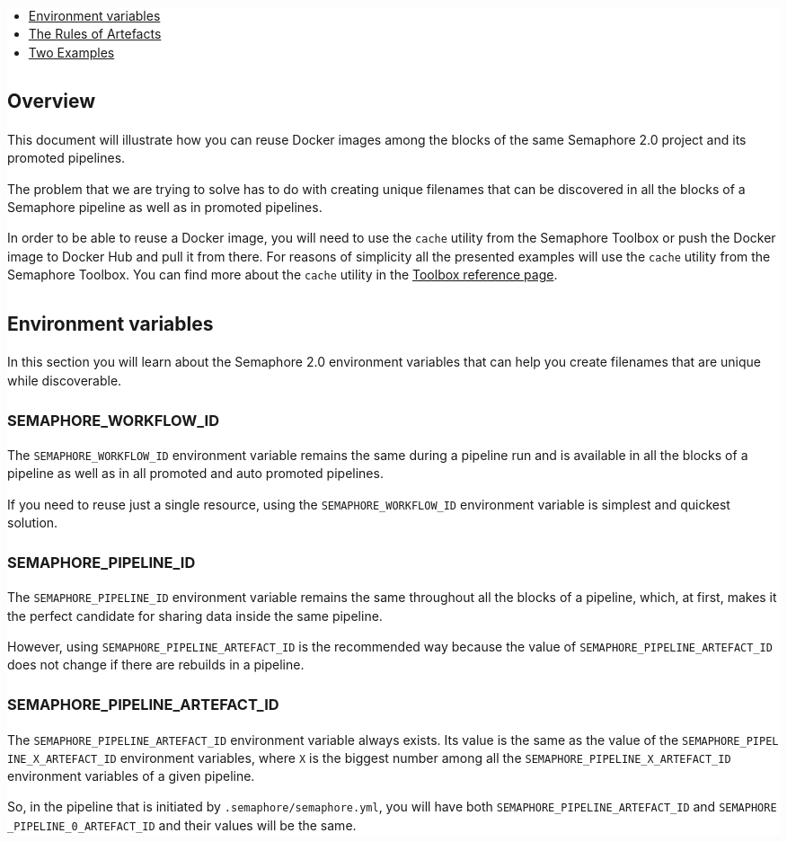 - [Environment variables](#environment-variables)
- [The Rules of Artefacts](#the-rules-of-artefacts)
- [Two Examples](#two-examples)

## Overview

This document will illustrate how you can reuse Docker images among the
blocks of the same Semaphore 2.0 project and its promoted pipelines.

The problem that we are trying to solve has to do with creating unique
filenames that can be discovered in all the blocks of a Semaphore pipeline as
well as in promoted pipelines.

In order to be able to reuse a Docker image, you will need to use the `cache`
utility from the Semaphore Toolbox or push the Docker image to Docker Hub and
pull it from there. For reasons of simplicity all the presented examples will
use the `cache` utility from the Semaphore Toolbox. You can find more about
the `cache` utility in the
[Toolbox reference page](https://docs.semaphoreci.com/article/54-toolbox-reference).

## Environment variables

In this section you will learn about the Semaphore 2.0 environment variables
that can help you create filenames that are unique while discoverable.

### SEMAPHORE\_WORKFLOW\_ID

The `SEMAPHORE_WORKFLOW_ID` environment variable remains the same during
a pipeline run and is available in all the blocks of a pipeline as well as in
all promoted and auto promoted pipelines.

If you need to reuse just a single resource, using the `SEMAPHORE_WORKFLOW_ID`
environment variable is simplest and quickest solution.

### SEMAPHORE\_PIPELINE\_ID

The `SEMAPHORE_PIPELINE_ID` environment variable remains the same throughout
all the blocks of a pipeline, which, at first, makes it the perfect candidate
for sharing data inside the same pipeline.

However, using `SEMAPHORE_PIPELINE_ARTEFACT_ID` is the recommended way because
the value of `SEMAPHORE_PIPELINE_ARTEFACT_ID` does not change if there are
rebuilds in a pipeline.

### SEMAPHORE\_PIPELINE\_ARTEFACT_ID

The `SEMAPHORE_PIPELINE_ARTEFACT_ID` environment variable always exists. Its
value is the same as the value of the `SEMAPHORE_PIPELINE_X_ARTEFACT_ID`
environment variables, where `X` is the biggest number among all
the `SEMAPHORE_PIPELINE_X_ARTEFACT_ID` environment variables of a given
pipeline.

So, in the pipeline that is initiated by `.semaphore/semaphore.yml`, you will
have both `SEMAPHORE_PIPELINE_ARTEFACT_ID` and `SEMAPHORE_PIPELINE_0_ARTEFACT_ID`
and their values will be the same.
